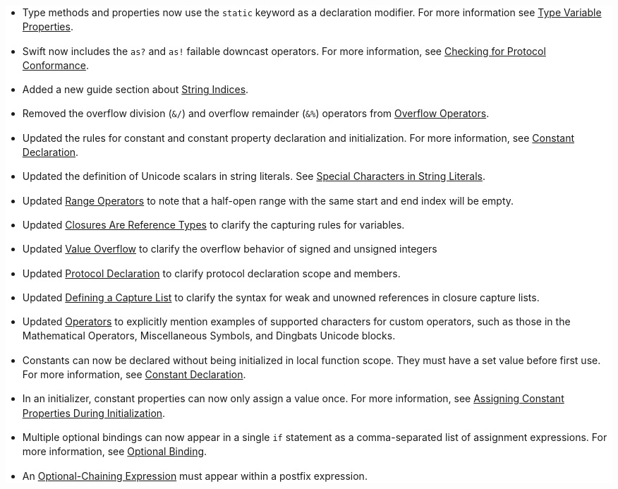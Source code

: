   * Type methods and properties now use the `static` keyword as a declaration modifier. For more information see [Type Variable Properties](/swift-book/documentation/the-swift-programming-language/declarations#Type-Variable-Properties).

  * Swift now includes the `as?` and `as!` failable downcast operators. For more information, see [Checking for Protocol Conformance](/swift-book/documentation/the-swift-programming-language/protocols#Checking-for-Protocol-Conformance).

  * Added a new guide section about [String Indices](/swift-book/documentation/the-swift-programming-language/stringsandcharacters#String-Indices).

  * Removed the overflow division (`&/`) and overflow remainder (`&%`) operators from [Overflow Operators](/swift-book/documentation/the-swift-programming-language/advancedoperators#Overflow-Operators).

  * Updated the rules for constant and constant property declaration and initialization. For more information, see [Constant Declaration](/swift-book/documentation/the-swift-programming-language/declarations#Constant-Declaration).

  * Updated the definition of Unicode scalars in string literals. See [Special Characters in String Literals](/swift-book/documentation/the-swift-programming-language/stringsandcharacters#Special-Characters-in-String-Literals).

  * Updated [Range Operators](/swift-book/documentation/the-swift-programming-language/basicoperators#Range-Operators) to note that a half-open range with the same start and end index will be empty.

  * Updated [Closures Are Reference Types](/swift-book/documentation/the-swift-programming-language/closures#Closures-Are-Reference-Types) to clarify the capturing rules for variables.

  * Updated [Value Overflow](/swift-book/documentation/the-swift-programming-language/advancedoperators#Value-Overflow) to clarify the overflow behavior of signed and unsigned integers

  * Updated [Protocol Declaration](/swift-book/documentation/the-swift-programming-language/declarations#Protocol-Declaration) to clarify protocol declaration scope and members.

  * Updated [Defining a Capture List](/swift-book/documentation/the-swift-programming-language/automaticreferencecounting#Defining-a-Capture-List) to clarify the syntax for weak and unowned references in closure capture lists.

  * Updated [Operators](/swift-book/documentation/the-swift-programming-language/lexicalstructure#Operators) to explicitly mention examples of supported characters for custom operators, such as those in the Mathematical Operators, Miscellaneous Symbols, and Dingbats Unicode blocks.

  * Constants can now be declared without being initialized in local function scope. They must have a set value before first use. For more information, see [Constant Declaration](/swift-book/documentation/the-swift-programming-language/declarations#Constant-Declaration).

  * In an initializer, constant properties can now only assign a value once. For more information, see [Assigning Constant Properties During Initialization](/swift-book/documentation/the-swift-programming-language/initialization#Assigning-Constant-Properties-During-Initialization).

  * Multiple optional bindings can now appear in a single `if` statement as a comma-separated list of assignment expressions. For more information, see [Optional Binding](/swift-book/documentation/the-swift-programming-language/thebasics#Optional-Binding).

  * An [Optional-Chaining Expression](/swift-book/documentation/the-swift-programming-language/expressions#Optional-Chaining-Expression) must appear within a postfix expression.

